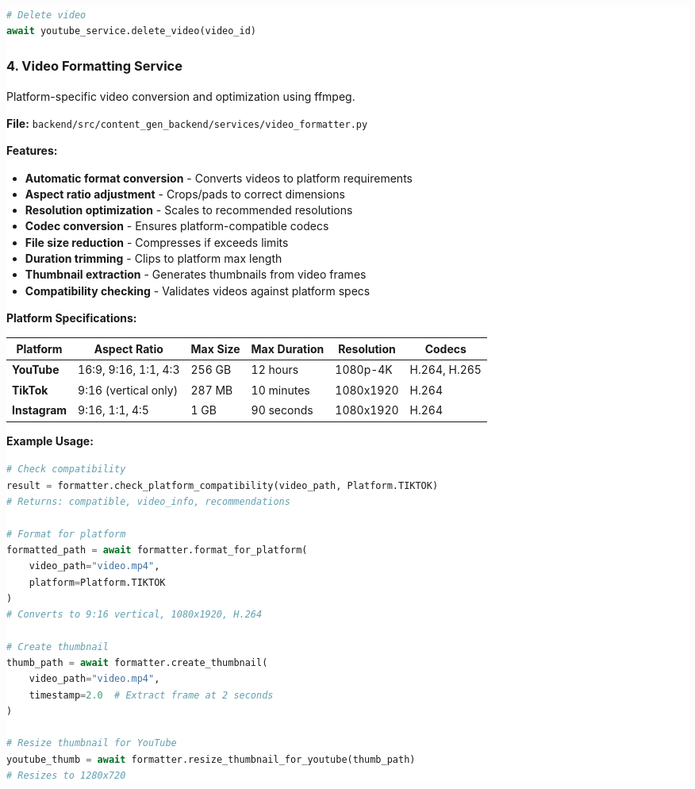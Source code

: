```python
# Delete video
await youtube_service.delete_video(video_id)
```

### 4. Video Formatting Service
Platform-specific video conversion and optimization using ffmpeg.

**File:** `backend/src/content_gen_backend/services/video_formatter.py`

**Features:**
- **Automatic format conversion** - Converts videos to platform requirements
- **Aspect ratio adjustment** - Crops/pads to correct dimensions
- **Resolution optimization** - Scales to recommended resolutions
- **Codec conversion** - Ensures platform-compatible codecs
- **File size reduction** - Compresses if exceeds limits
- **Duration trimming** - Clips to platform max length
- **Thumbnail extraction** - Generates thumbnails from video frames
- **Compatibility checking** - Validates videos against platform specs

**Platform Specifications:**

| Platform | Aspect Ratio | Max Size | Max Duration | Resolution | Codecs |
|----------|--------------|----------|--------------|------------|--------|
| **YouTube** | 16:9, 9:16, 1:1, 4:3 | 256 GB | 12 hours | 1080p-4K | H.264, H.265 |
| **TikTok** | 9:16 (vertical only) | 287 MB | 10 minutes | 1080x1920 | H.264 |
| **Instagram** | 9:16, 1:1, 4:5 | 1 GB | 90 seconds | 1080x1920 | H.264 |

**Example Usage:**
```python
# Check compatibility
result = formatter.check_platform_compatibility(video_path, Platform.TIKTOK)
# Returns: compatible, video_info, recommendations

# Format for platform
formatted_path = await formatter.format_for_platform(
    video_path="video.mp4",
    platform=Platform.TIKTOK
)
# Converts to 9:16 vertical, 1080x1920, H.264

# Create thumbnail
thumb_path = await formatter.create_thumbnail(
    video_path="video.mp4",
    timestamp=2.0  # Extract frame at 2 seconds
)

# Resize thumbnail for YouTube
youtube_thumb = await formatter.resize_thumbnail_for_youtube(thumb_path)
# Resizes to 1280x720
```
